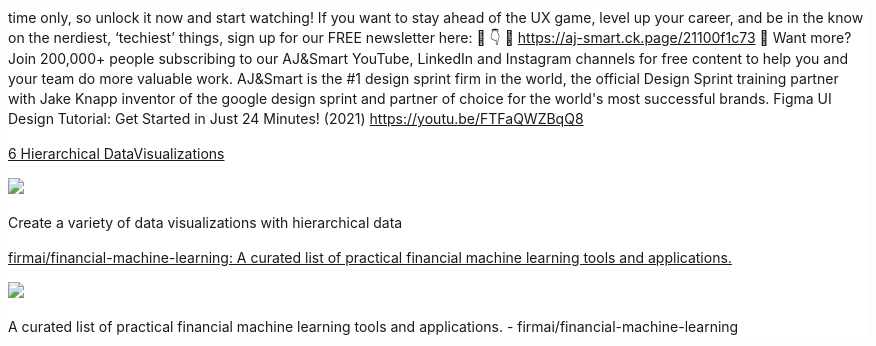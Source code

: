 time only, so unlock it now and start watching! If you want to stay
ahead of the UX game, level up your career, and be in the know on the
nerdiest, ‘techiest’ things, sign up for our FREE newsletter here: 📩 👇
📝 https://aj-smart.ck.page/21100f1c73 👀 Want more? Join 200,000+
people subscribing to our AJ&Smart YouTube, LinkedIn and Instagram
channels for free content to help you and your team do more valuable
work. AJ&Smart is the \#1 design sprint firm in the world, the official
Design Sprint training partner with Jake Knapp inventor of the google
design sprint and partner of choice for the world's most successful
brands. Figma UI Design Tutorial: Get Started in Just 24 Minutes! (2021)
https://youtu.be/FTFaQWZBqQ8

</div>

<div class="card">

<div class="card-title">

[6 Hierarchical
DataVisualizations](https://towardsdatascience.com/6-hierarchical-datavisualizations-98318851c7c5)

</div>

<div class="card-image">

[![](https://miro.medium.com/v2/resize:fit:1200/1*QCVF5No6qbvQJGYguVWR5A.png)](https://towardsdatascience.com/6-hierarchical-datavisualizations-98318851c7c5)

</div>

Create a variety of data visualizations with hierarchical data

</div>

<div class="card">

<div class="card-title">

[firmai/financial-machine-learning: A curated list of practical
financial machine learning tools and
applications.](https://substack.com/redirect/4bc2d5c9-3d69-4a09-bb93-8d54f7929136?u=1135489)

</div>

<div class="card-image">

[![](https://opengraph.githubassets.com/46a08733a826ea933d28e6a8e53e588b5a1141d0aff108147bf2d81495a6a19f/firmai/financial-machine-learning)](https://substack.com/redirect/4bc2d5c9-3d69-4a09-bb93-8d54f7929136?u=1135489)

</div>

A curated list of practical financial machine learning tools and
applications. - firmai/financial-machine-learning

</div>

<div class="card">

<div class="card-title">
